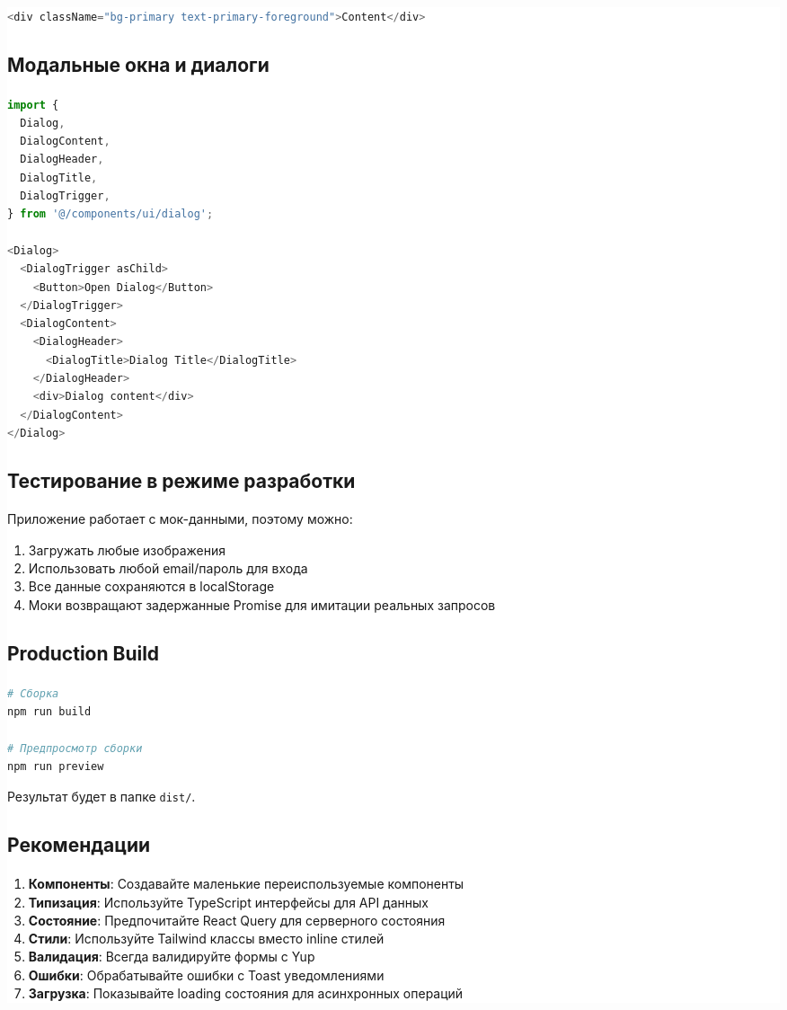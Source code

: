 ```typescript
<div className="bg-primary text-primary-foreground">Content</div>
```

## Модальные окна и диалоги

```typescript
import {
  Dialog,
  DialogContent,
  DialogHeader,
  DialogTitle,
  DialogTrigger,
} from '@/components/ui/dialog';

<Dialog>
  <DialogTrigger asChild>
    <Button>Open Dialog</Button>
  </DialogTrigger>
  <DialogContent>
    <DialogHeader>
      <DialogTitle>Dialog Title</DialogTitle>
    </DialogHeader>
    <div>Dialog content</div>
  </DialogContent>
</Dialog>
```

## Тестирование в режиме разработки

Приложение работает с мок-данными, поэтому можно:

1. Загружать любые изображения
2. Использовать любой email/пароль для входа
3. Все данные сохраняются в localStorage
4. Моки возвращают задержанные Promise для имитации реальных запросов

## Production Build

```bash
# Сборка
npm run build

# Предпросмотр сборки
npm run preview
```

Результат будет в папке `dist/`.

## Рекомендации

1. **Компоненты**: Создавайте маленькие переиспользуемые компоненты
2. **Типизация**: Используйте TypeScript интерфейсы для API данных
3. **Состояние**: Предпочитайте React Query для серверного состояния
4. **Стили**: Используйте Tailwind классы вместо inline стилей
5. **Валидация**: Всегда валидируйте формы с Yup
6. **Ошибки**: Обрабатывайте ошибки с Toast уведомлениями
7. **Загрузка**: Показывайте loading состояния для асинхронных операций